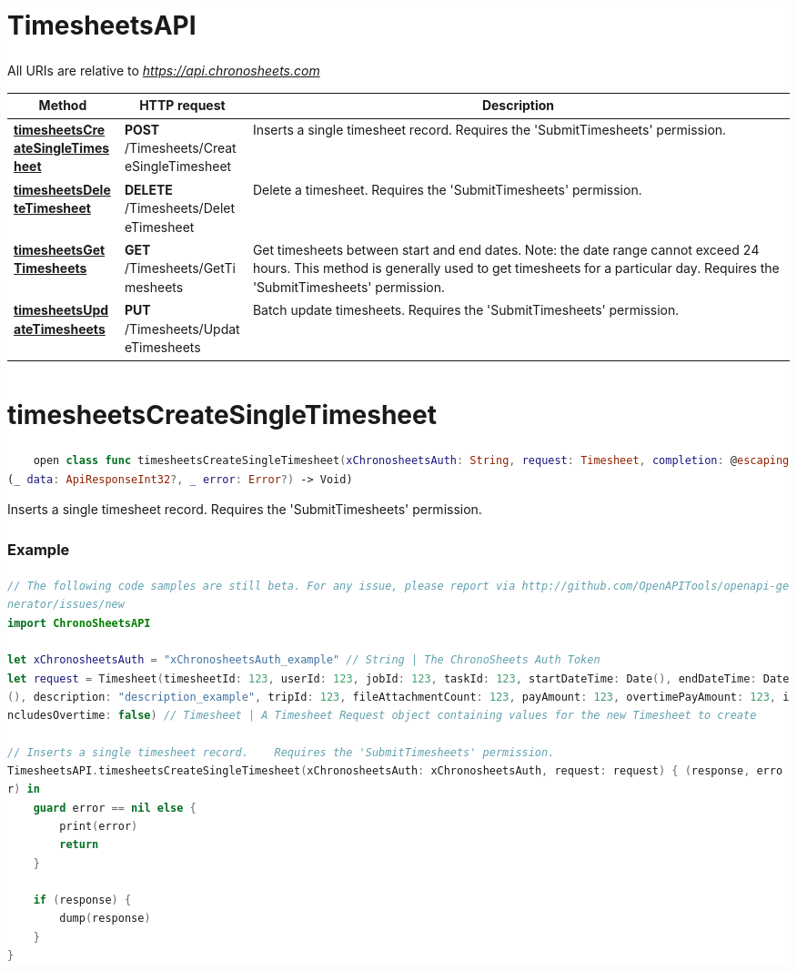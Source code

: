 # TimesheetsAPI

All URIs are relative to *https://api.chronosheets.com*

Method | HTTP request | Description
------------- | ------------- | -------------
[**timesheetsCreateSingleTimesheet**](TimesheetsAPI.md#timesheetscreatesingletimesheet) | **POST** /Timesheets/CreateSingleTimesheet | Inserts a single timesheet record.    Requires the &#39;SubmitTimesheets&#39; permission.
[**timesheetsDeleteTimesheet**](TimesheetsAPI.md#timesheetsdeletetimesheet) | **DELETE** /Timesheets/DeleteTimesheet | Delete a timesheet.    Requires the &#39;SubmitTimesheets&#39; permission.
[**timesheetsGetTimesheets**](TimesheetsAPI.md#timesheetsgettimesheets) | **GET** /Timesheets/GetTimesheets | Get timesheets between start and end dates.  Note: the date range cannot exceed 24 hours.  This method is generally used to get timesheets for a particular day.    Requires the &#39;SubmitTimesheets&#39; permission.
[**timesheetsUpdateTimesheets**](TimesheetsAPI.md#timesheetsupdatetimesheets) | **PUT** /Timesheets/UpdateTimesheets | Batch update timesheets.    Requires the &#39;SubmitTimesheets&#39; permission.


# **timesheetsCreateSingleTimesheet**
```swift
    open class func timesheetsCreateSingleTimesheet(xChronosheetsAuth: String, request: Timesheet, completion: @escaping (_ data: ApiResponseInt32?, _ error: Error?) -> Void)
```

Inserts a single timesheet record.    Requires the 'SubmitTimesheets' permission.

### Example 
```swift
// The following code samples are still beta. For any issue, please report via http://github.com/OpenAPITools/openapi-generator/issues/new
import ChronoSheetsAPI

let xChronosheetsAuth = "xChronosheetsAuth_example" // String | The ChronoSheets Auth Token
let request = Timesheet(timesheetId: 123, userId: 123, jobId: 123, taskId: 123, startDateTime: Date(), endDateTime: Date(), description: "description_example", tripId: 123, fileAttachmentCount: 123, payAmount: 123, overtimePayAmount: 123, includesOvertime: false) // Timesheet | A Timesheet Request object containing values for the new Timesheet to create

// Inserts a single timesheet record.    Requires the 'SubmitTimesheets' permission.
TimesheetsAPI.timesheetsCreateSingleTimesheet(xChronosheetsAuth: xChronosheetsAuth, request: request) { (response, error) in
    guard error == nil else {
        print(error)
        return
    }

    if (response) {
        dump(response)
    }
}
```
